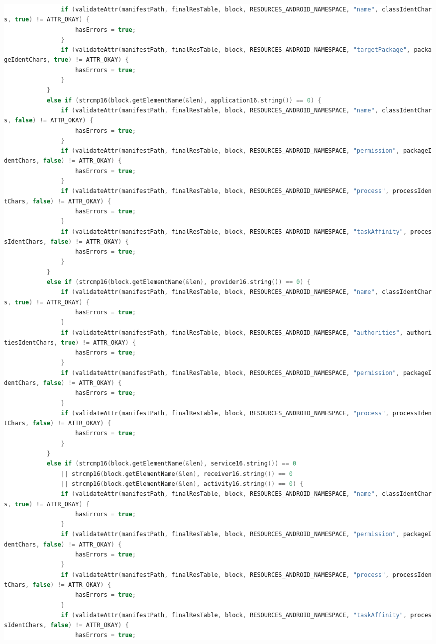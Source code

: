 ```cpp
				if (validateAttr(manifestPath, finalResTable, block, RESOURCES_ANDROID_NAMESPACE, "name", classIdentChars, true) != ATTR_OKAY) {
					hasErrors = true;
				}
				if (validateAttr(manifestPath, finalResTable, block, RESOURCES_ANDROID_NAMESPACE, "targetPackage", packageIdentChars, true) != ATTR_OKAY) {
					hasErrors = true;
				}
			}
			else if (strcmp16(block.getElementName(&len), application16.string()) == 0) {
				if (validateAttr(manifestPath, finalResTable, block, RESOURCES_ANDROID_NAMESPACE, "name", classIdentChars, false) != ATTR_OKAY) {
					hasErrors = true;
				}
				if (validateAttr(manifestPath, finalResTable, block, RESOURCES_ANDROID_NAMESPACE, "permission", packageIdentChars, false) != ATTR_OKAY) {
					hasErrors = true;
				}
				if (validateAttr(manifestPath, finalResTable, block, RESOURCES_ANDROID_NAMESPACE, "process", processIdentChars, false) != ATTR_OKAY) {
					hasErrors = true;
				}
				if (validateAttr(manifestPath, finalResTable, block, RESOURCES_ANDROID_NAMESPACE, "taskAffinity", processIdentChars, false) != ATTR_OKAY) {
					hasErrors = true;
				}
			}
			else if (strcmp16(block.getElementName(&len), provider16.string()) == 0) {
				if (validateAttr(manifestPath, finalResTable, block, RESOURCES_ANDROID_NAMESPACE, "name", classIdentChars, true) != ATTR_OKAY) {
					hasErrors = true;
				}
				if (validateAttr(manifestPath, finalResTable, block, RESOURCES_ANDROID_NAMESPACE, "authorities", authoritiesIdentChars, true) != ATTR_OKAY) {
					hasErrors = true;
				}
				if (validateAttr(manifestPath, finalResTable, block, RESOURCES_ANDROID_NAMESPACE, "permission", packageIdentChars, false) != ATTR_OKAY) {
					hasErrors = true;
				}
				if (validateAttr(manifestPath, finalResTable, block, RESOURCES_ANDROID_NAMESPACE, "process", processIdentChars, false) != ATTR_OKAY) {
					hasErrors = true;
				}
			}
			else if (strcmp16(block.getElementName(&len), service16.string()) == 0
				|| strcmp16(block.getElementName(&len), receiver16.string()) == 0
				|| strcmp16(block.getElementName(&len), activity16.string()) == 0) {
				if (validateAttr(manifestPath, finalResTable, block, RESOURCES_ANDROID_NAMESPACE, "name", classIdentChars, true) != ATTR_OKAY) {
					hasErrors = true;
				}
				if (validateAttr(manifestPath, finalResTable, block, RESOURCES_ANDROID_NAMESPACE, "permission", packageIdentChars, false) != ATTR_OKAY) {
					hasErrors = true;
				}
				if (validateAttr(manifestPath, finalResTable, block, RESOURCES_ANDROID_NAMESPACE, "process", processIdentChars, false) != ATTR_OKAY) {
					hasErrors = true;
				}
				if (validateAttr(manifestPath, finalResTable, block, RESOURCES_ANDROID_NAMESPACE, "taskAffinity", processIdentChars, false) != ATTR_OKAY) {
					hasErrors = true;
```